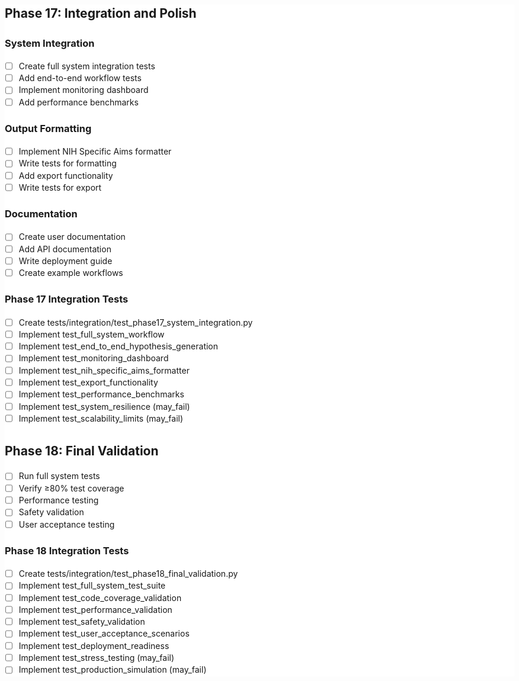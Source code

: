 ## Phase 17: Integration and Polish

### System Integration
- [ ] Create full system integration tests
- [ ] Add end-to-end workflow tests
- [ ] Implement monitoring dashboard
- [ ] Add performance benchmarks

### Output Formatting
- [ ] Implement NIH Specific Aims formatter
- [ ] Write tests for formatting
- [ ] Add export functionality
- [ ] Write tests for export

### Documentation
- [ ] Create user documentation
- [ ] Add API documentation
- [ ] Write deployment guide
- [ ] Create example workflows

### Phase 17 Integration Tests
- [ ] Create tests/integration/test_phase17_system_integration.py
- [ ] Implement test_full_system_workflow
- [ ] Implement test_end_to_end_hypothesis_generation
- [ ] Implement test_monitoring_dashboard
- [ ] Implement test_nih_specific_aims_formatter
- [ ] Implement test_export_functionality
- [ ] Implement test_performance_benchmarks
- [ ] Implement test_system_resilience (may_fail)
- [ ] Implement test_scalability_limits (may_fail)

## Phase 18: Final Validation

- [ ] Run full system tests
- [ ] Verify ≥80% test coverage
- [ ] Performance testing
- [ ] Safety validation
- [ ] User acceptance testing

### Phase 18 Integration Tests
- [ ] Create tests/integration/test_phase18_final_validation.py
- [ ] Implement test_full_system_test_suite
- [ ] Implement test_code_coverage_validation
- [ ] Implement test_performance_validation
- [ ] Implement test_safety_validation
- [ ] Implement test_user_acceptance_scenarios
- [ ] Implement test_deployment_readiness
- [ ] Implement test_stress_testing (may_fail)
- [ ] Implement test_production_simulation (may_fail)
